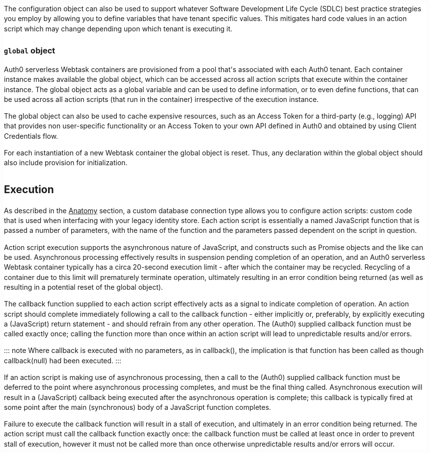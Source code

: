 The configuration object can also be used to support whatever Software Development Life Cycle (SDLC) best practice strategies you employ by allowing you to define variables that have tenant specific values. This mitigates hard code values in an action script which may change depending upon which tenant is executing it.

### `global` object

Auth0 serverless Webtask containers are provisioned from a pool that's associated with each Auth0 tenant. Each container instance makes available the global object, which can be accessed across all action scripts that execute within the container instance. The global object acts as a global variable and can be used to define information, or to even define functions, that can be used across all action scripts (that run in the container) irrespective of the execution instance.

The global object can also be used to cache expensive resources, such as an Access Token for a third-party (e.g., logging) API that provides non user-specific functionality or an Access Token to your own API defined in Auth0 and obtained by using Client Credentials flow.

For each instantiation of a new Webtask container the global object is reset. Thus, any declaration within the global object should also include provision for initialization.

## Execution

As described in the [Anatomy](#anatomy) section, a custom database connection type allows you to configure action scripts: custom code that is used when interfacing with your legacy identity store. Each action script is essentially a named JavaScript function that is passed a number of parameters, with the name of the function and the parameters passed dependent on the script in question. 

Action script execution supports the asynchronous nature of JavaScript, and constructs such as Promise objects and the like can be used. Asynchronous processing effectively results in suspension pending completion of an operation, and an Auth0 serverless Webtask container typically has a circa 20-second execution limit - after which the container may be recycled. Recycling of a container due to this limit will prematurely terminate operation, ultimately resulting in an error condition being returned (as well as resulting in a potential reset of the global object). 

The callback function supplied to each action script effectively acts as a signal to indicate completion of operation. An action script should complete immediately following a call to the callback function - either implicitly or, preferably, by explicitly executing a (JavaScript) return statement - and should refrain from any other operation. The (Auth0) supplied callback function must be called exactly once; calling the function more than once within an action script will lead to unpredictable results and/or errors.

::: note
Where callback is executed with no parameters, as in callback(), the implication is that function has been called as though callback(null) had been executed. 
:::

If an action script is making use of asynchronous processing, then a call to the (Auth0) supplied callback function must be deferred to the point where asynchronous processing completes, and must be the final thing called. Asynchronous execution will result in a (JavaScript) callback being executed after the asynchronous operation is complete; this callback is typically fired at some point after the main (synchronous) body of a JavaScript function completes. 

Failure to execute the callback function will result in a stall of execution, and ultimately in an error condition being returned. The action script must call the callback function exactly once: the callback function must be called at least once in order to prevent stall of execution, however it must not be called more than once otherwise unpredictable results and/or errors will occur.
